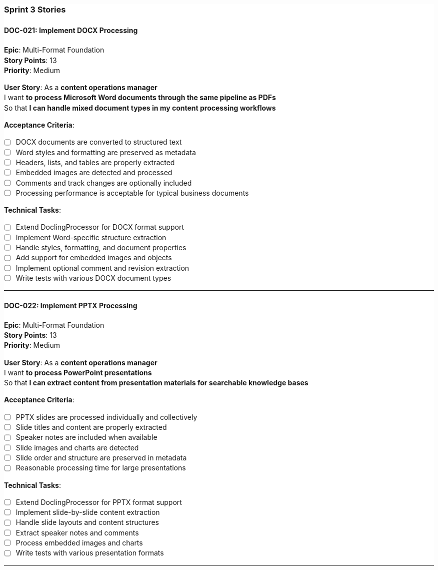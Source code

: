 
### **Sprint 3 Stories**

#### **DOC-021: Implement DOCX Processing**
**Epic**: Multi-Format Foundation  
**Story Points**: 13  
**Priority**: Medium

**User Story**:
As a **content operations manager**  
I want **to process Microsoft Word documents through the same pipeline as PDFs**  
So that **I can handle mixed document types in my content processing workflows**

**Acceptance Criteria**:
- [ ] DOCX documents are converted to structured text
- [ ] Word styles and formatting are preserved as metadata
- [ ] Headers, lists, and tables are properly extracted
- [ ] Embedded images are detected and processed
- [ ] Comments and track changes are optionally included
- [ ] Processing performance is acceptable for typical business documents

**Technical Tasks**:
- [ ] Extend DoclingProcessor for DOCX format support
- [ ] Implement Word-specific structure extraction
- [ ] Handle styles, formatting, and document properties
- [ ] Add support for embedded images and objects
- [ ] Implement optional comment and revision extraction
- [ ] Write tests with various DOCX document types

---

#### **DOC-022: Implement PPTX Processing**
**Epic**: Multi-Format Foundation  
**Story Points**: 13  
**Priority**: Medium

**User Story**:
As a **content operations manager**  
I want **to process PowerPoint presentations**  
So that **I can extract content from presentation materials for searchable knowledge bases**

**Acceptance Criteria**:
- [ ] PPTX slides are processed individually and collectively
- [ ] Slide titles and content are properly extracted
- [ ] Speaker notes are included when available
- [ ] Slide images and charts are detected
- [ ] Slide order and structure are preserved in metadata
- [ ] Reasonable processing time for large presentations

**Technical Tasks**:
- [ ] Extend DoclingProcessor for PPTX format support
- [ ] Implement slide-by-slide content extraction
- [ ] Handle slide layouts and content structures
- [ ] Extract speaker notes and comments
- [ ] Process embedded images and charts
- [ ] Write tests with various presentation formats

---